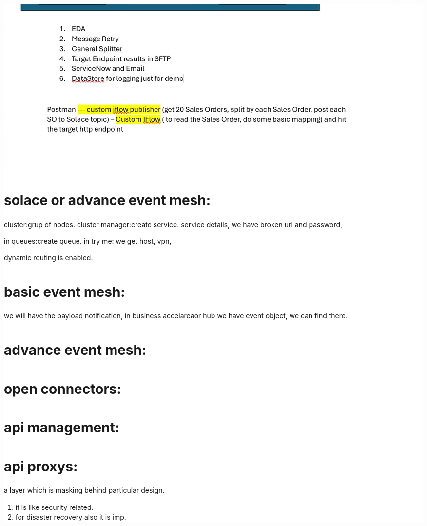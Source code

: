 ![alt text](image-113.png)

# solace or advance event mesh:

cluster:grup of nodes.
cluster manager:create service.
service details, we have broken url and password,

in queues:create queue.
in try me: we get host, vpn,

dynamic routing is enabled.

# basic event mesh:

we will have the payload notification,
in business accelareaor hub we have event object, we can find there.

# advance event mesh:

# open connectors:

# api management:

# api proxys:

a layer which is masking behind particular design.

1. it is like security related.
2. for disaster recovery also it is imp.
